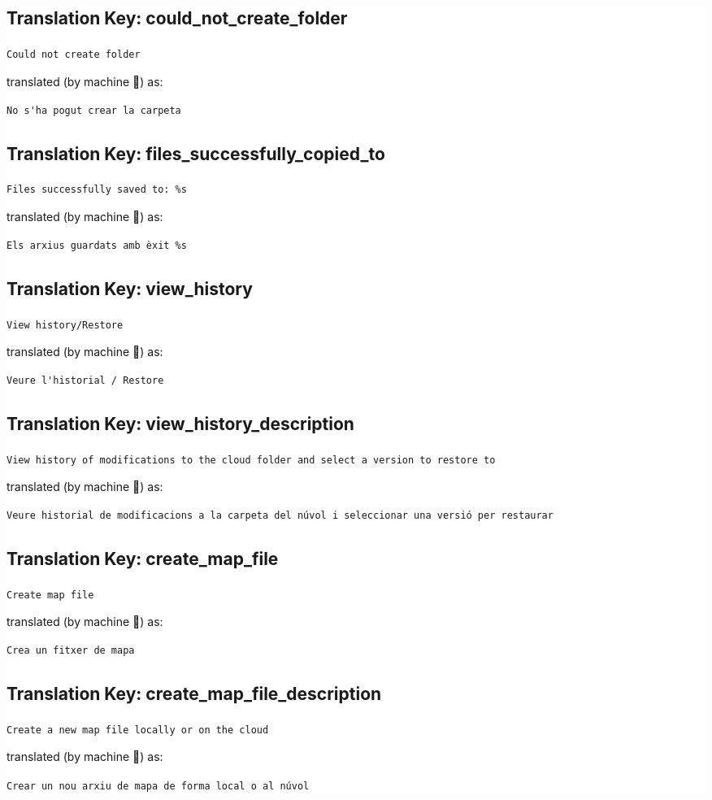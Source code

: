 
## Translation Key: could_not_create_folder
```
Could not create folder
```
translated (by machine 🤖) as:
```
No s'ha pogut crear la carpeta
```


## Translation Key: files_successfully_copied_to
```
Files successfully saved to: %s
```
translated (by machine 🤖) as:
```
Els arxius guardats amb èxit %s
```


## Translation Key: view_history
```
View history/Restore
```
translated (by machine 🤖) as:
```
Veure l'historial / Restore
```


## Translation Key: view_history_description
```
View history of modifications to the cloud folder and select a version to restore to
```
translated (by machine 🤖) as:
```
Veure historial de modificacions a la carpeta del núvol i seleccionar una versió per restaurar
```


## Translation Key: create_map_file
```
Create map file
```
translated (by machine 🤖) as:
```
Crea un fitxer de mapa
```


## Translation Key: create_map_file_description
```
Create a new map file locally or on the cloud
```
translated (by machine 🤖) as:
```
Crear un nou arxiu de mapa de forma local o al núvol
```
